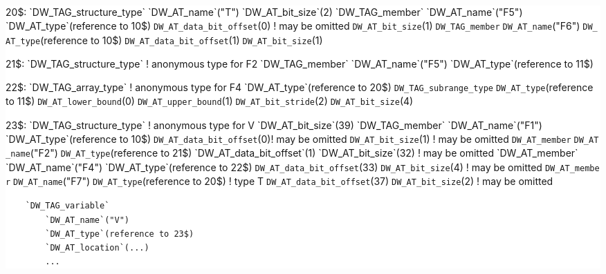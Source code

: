 20$:    `DW_TAG_structure_type`
            `DW_AT_name`("T")
            `DW_AT_bit_size`(2)
            `DW_TAG_member`
                `DW_AT_name`("F5")
                `DW_AT_type`(reference to 10$)
                `DW_AT_data_bit_offset`(0)        ! may be omitted
                `DW_AT_bit_size`(1)
            `DW_TAG_member`
                `DW_AT_name`("F6")
                `DW_AT_type`(reference to 10$)
                `DW_AT_data_bit_offset`(1)
                `DW_AT_bit_size`(1)

21$:    `DW_TAG_structure_type`           ! anonymous type for F2
            `DW_TAG_member`
                `DW_AT_name`("F5")
                `DW_AT_type`(reference to 11$)

22$:    `DW_TAG_array_type`               ! anonymous type for F4
            `DW_AT_type`(reference to 20$)
            `DW_TAG_subrange_type`
                `DW_AT_type`(reference to 11$)
                `DW_AT_lower_bound`(0)
                `DW_AT_upper_bound`(1)
            `DW_AT_bit_stride`(2)
            `DW_AT_bit_size`(4)

23$:    `DW_TAG_structure_type`           ! anonymous type for V
            `DW_AT_bit_size`(39)
            `DW_TAG_member`
                `DW_AT_name`("F1")
                `DW_AT_type`(reference to 10$)
                `DW_AT_data_bit_offset`(0)! may be omitted
                `DW_AT_bit_size`(1)       ! may be omitted
            `DW_AT_member`
                `DW_AT_name`("F2")
                `DW_AT_type`(reference to 21$)
                `DW_AT_data_bit_offset`(1)
                `DW_AT_bit_size`(32)      ! may be omitted
            `DW_AT_member`
                `DW_AT_name`("F4")
                `DW_AT_type`(reference to 22$)
                `DW_AT_data_bit_offset`(33)
                `DW_AT_bit_size`(4)       ! may be omitted
            `DW_AT_member`
                `DW_AT_name`("F7")
                `DW_AT_type`(reference to 20$)    ! type T
                `DW_AT_data_bit_offset`(37)
                `DW_AT_bit_size`(2)       ! may be omitted

        `DW_TAG_variable`
            `DW_AT_name`("V")
            `DW_AT_type`(reference to 23$)
            `DW_AT_location`(...)
            ...
